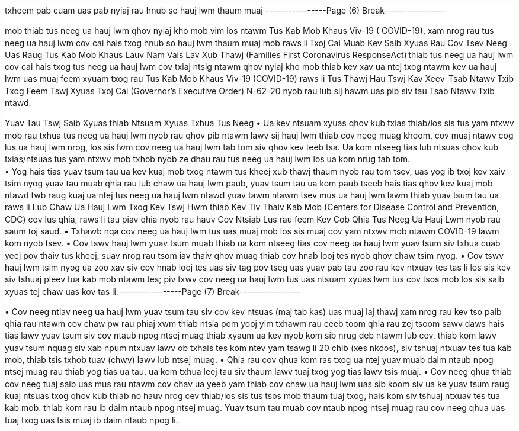 txheem pab cuam uas pab nyiaj rau hnub so hauj lwm thaum muaj 
----------------Page (6) Break----------------
 
mob thiab tus neeg ua hauj lwm qhov nyiaj kho mob vim los ntawm Tus 
Kab Mob Khaus Viv-19 ( COVID-19), xam nrog rau tus neeg ua hauj lwm 
cov cai hais txog hnub so hauj lwm thaum muaj mob raws li Txoj Cai 
Muab Kev Saib Xyuas Rau Cov Tsev Neeg Uas Raug Tus Kab Mob Khaus 
Lauv Nam Vais Lav Xub Thawj (Families First Coronavirus 
ResponseAct) thiab tus neeg ua hauj lwm cov cai hais txog tus neeg ua 
hauj lwm cov txiaj ntsig ntawm qhov nyiaj kho mob thiab kev xav ua 
ntej txog ntawm kev ua hauj lwm uas muaj feem xyuam txog rau Tus 
Kab Mob Khaus Viv-19 (COVID-19) raws li Tus Thawj Hau Tswj Kav Xeev 
 Tsab Ntawv Txib Txog Feem Tswj Xyuas Txoj Cai (Governor’s Executive 
Order) N-62-20 nyob rau lub sij hawm uas pib siv tau Tsab Ntawv Txib 
ntawd. 
 
Yuav Tau Tswj Saib Xyuas thiab Ntsuam Xyuas 
Txhua Tus Neeg 
• Ua kev ntsuam xyuas qhov kub txias thiab/los sis tus yam ntxwv mob rau 
txhua tus neeg ua hauj lwm nyob rau qhov pib ntawm lawv sij hauj lwm 
thiab cov neeg muag khoom, cov muaj ntawv cog lus ua hauj lwm 
nrog, los sis lwm cov neeg ua hauj lwm tab tom siv qhov kev teeb tsa. 
Ua kom ntseeg tias lub ntsuas qhov kub txias/ntsuas tus yam ntxwv mob 
txhob nyob ze dhau rau tus neeg ua hauj lwm los ua kom nrug tab tom.  
• Yog hais tias yuav tsum tau ua kev kuaj mob txog ntawm tus kheej xub 
thawj thaum nyob rau tom tsev, uas yog ib txoj kev xaiv tsim nyog yuav 
tau muab qhia rau lub chaw ua hauj lwm paub, yuav tsum tau ua kom 
paub tseeb hais tias qhov kev kuaj mob ntawd twb raug kuaj ua ntej 
tus neeg ua hauj lwm ntawd yuav tawm ntawm tsev mus ua hauj lwm 
lawm thiab yuav tsum tau ua raws li Lub Chaw Ua Hauj Lwm Txog Kev 
Tswj Hwm thiab Kev Tiv Thaiv Kab Mob (Centers for Disease Control and 
Prevention, CDC) cov lus qhia, raws li tau piav qhia nyob rau hauv Cov 
Ntsiab Lus rau feem Kev Cob Qhia Tus Neeg Ua Hauj Lwm nyob rau 
saum toj saud. 
• Txhawb nqa cov neeg ua hauj lwm tus uas muaj mob los sis muaj cov 
yam ntxwv mob ntawm COVID-19 lawm kom nyob tsev. 
• Cov tswv hauj lwm yuav tsum muab thiab ua kom ntseeg tias cov neeg 
ua hauj lwm yuav tsum siv txhua cuab yeej pov thaiv tus kheej, suav nrog 
rau tsom iav thaiv qhov muag thiab cov hnab looj tes nyob qhov chaw 
tsim nyog. 
• Cov tswv hauj lwm tsim nyog ua zoo xav siv cov hnab looj tes uas siv tag 
pov tseg uas yuav pab tau zoo rau kev ntxuav tes tas li los sis kev siv tshuaj 
pleev tua kab mob ntawm tes; piv txwv cov neeg ua hauj lwm tus uas 
ntsuam xyuas lwm tus cov tsos mob los sis saib xyuas tej chaw uas kov tas li. 
----------------Page (7) Break----------------
                                                                                 
• Cov neeg ntiav neeg ua hauj lwm yuav tsum tau siv cov kev ntsuas 
(maj tab kas) uas muaj laj thawj xam nrog rau kev tso paib qhia rau 
ntawm cov chaw pw rau phiaj xwm thiab ntsia pom yooj yim txhawm 
rau ceeb toom qhia rau zej tsoom sawv daws hais tias lawv yuav tsum 
siv cov ntaub npog ntsej muag thiab xyaum ua kev nyob kom sib nrug 
deb ntawm lub cev, thiab kom lawv yuav tsum nquag siv xab npum 
ntxuav lawv ob txhais tes kom ntev yam tsawg li 20 chib (xes nkoos), siv 
tshuaj ntxuav tes tua kab mob, thiab tsis txhob tuav (chwv) lawv lub 
ntsej muag. 
• Qhia rau cov qhua kom ras txog ua ntej yuav muab daim ntaub npog 
ntsej muag rau thiab yog tias ua tau, ua kom txhua leej tau siv thaum 
lawv tuaj txog yog tias lawv tsis muaj. 
• Cov neeg qhua thiab cov neeg tuaj saib uas mus rau ntawm cov chav 
ua yeeb yam thiab cov chaw ua hauj lwm uas sib koom siv ua ke yuav 
tsum raug kuaj ntsuas txog qhov kub thiab no hauv nrog cev thiab/los 
sis tus tsos mob thaum tuaj txog, hais kom siv tshuaj ntxuav tes tua kab 
mob. thiab kom rau ib daim ntaub npog ntsej muag. Yuav tsum tau 
muab cov ntaub npog ntsej muag rau cov neeg qhua uas tuaj txog 
uas tsis muaj ib daim ntaub npog li. 
